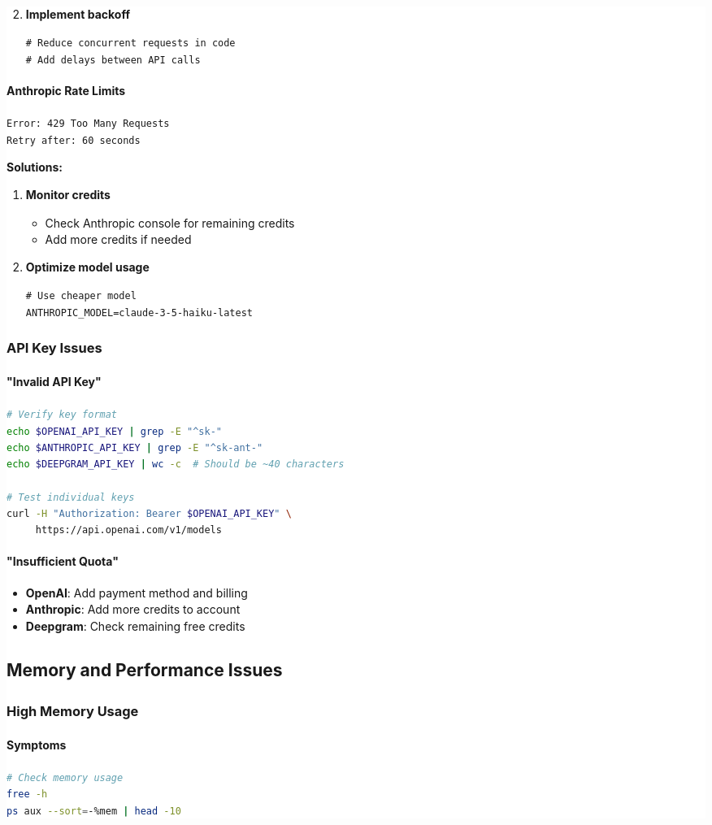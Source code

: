 2. **Implement backoff**
   ```env
   # Reduce concurrent requests in code
   # Add delays between API calls
   ```

#### Anthropic Rate Limits
```
Error: 429 Too Many Requests
Retry after: 60 seconds
```

**Solutions:**
1. **Monitor credits**
   - Check Anthropic console for remaining credits
   - Add more credits if needed

2. **Optimize model usage**
   ```env
   # Use cheaper model
   ANTHROPIC_MODEL=claude-3-5-haiku-latest
   ```

### API Key Issues

#### "Invalid API Key"
```bash
# Verify key format
echo $OPENAI_API_KEY | grep -E "^sk-"
echo $ANTHROPIC_API_KEY | grep -E "^sk-ant-"
echo $DEEPGRAM_API_KEY | wc -c  # Should be ~40 characters

# Test individual keys
curl -H "Authorization: Bearer $OPENAI_API_KEY" \
     https://api.openai.com/v1/models
```

#### "Insufficient Quota"
- **OpenAI**: Add payment method and billing
- **Anthropic**: Add more credits to account
- **Deepgram**: Check remaining free credits

## Memory and Performance Issues

### High Memory Usage

#### Symptoms
```bash
# Check memory usage
free -h
ps aux --sort=-%mem | head -10
```
